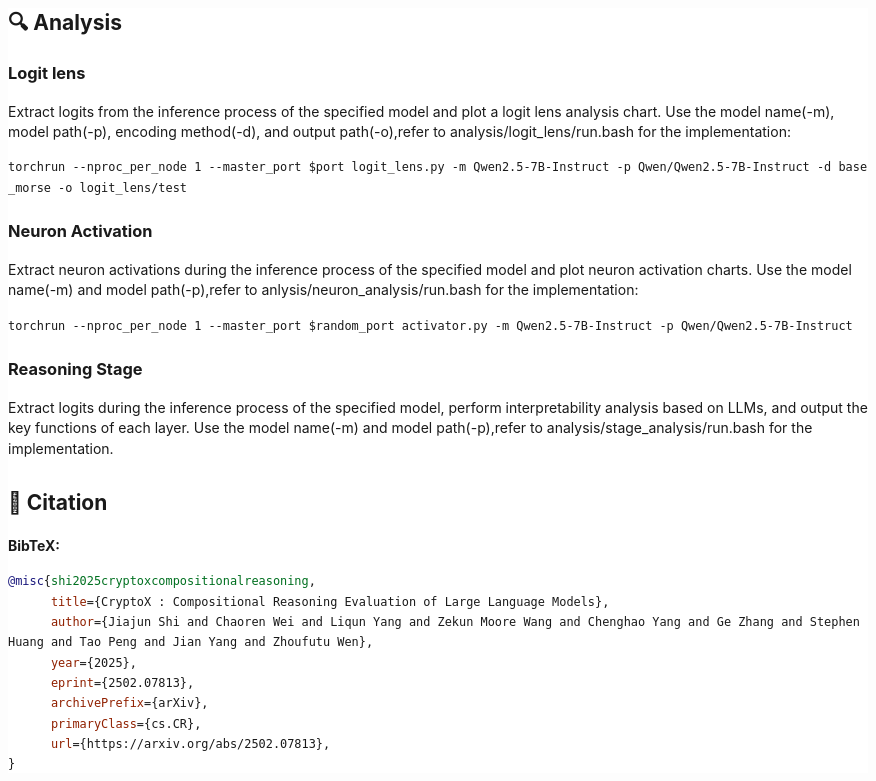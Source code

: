 ## 🔍️ Analysis
### Logit lens

Extract logits from the inference process of the specified model and plot a logit lens analysis chart.
Use the model name(-m), model path(-p), encoding method(-d), and output path(-o),refer to analysis/logit_lens/run.bash for the implementation:

```
torchrun --nproc_per_node 1 --master_port $port logit_lens.py -m Qwen2.5-7B-Instruct -p Qwen/Qwen2.5-7B-Instruct -d base_morse -o logit_lens/test
```

### Neuron Activation

Extract neuron activations during the inference process of the specified model and plot neuron activation charts.
Use the model name(-m) and model path(-p),refer to anlysis/neuron_analysis/run.bash for the implementation:

```
torchrun --nproc_per_node 1 --master_port $random_port activator.py -m Qwen2.5-7B-Instruct -p Qwen/Qwen2.5-7B-Instruct 
```

### Reasoning Stage

Extract logits during the inference process of the specified model, perform interpretability analysis based on LLMs, and output the key functions of each layer.
Use the model name(-m) and model path(-p),refer to analysis/stage_analysis/run.bash for the implementation.



## 🔖 Citation

**BibTeX:**
```bibtex
@misc{shi2025cryptoxcompositionalreasoning,
      title={CryptoX : Compositional Reasoning Evaluation of Large Language Models}, 
      author={Jiajun Shi and Chaoren Wei and Liqun Yang and Zekun Moore Wang and Chenghao Yang and Ge Zhang and Stephen Huang and Tao Peng and Jian Yang and Zhoufutu Wen},
      year={2025},
      eprint={2502.07813},
      archivePrefix={arXiv},
      primaryClass={cs.CR},
      url={https://arxiv.org/abs/2502.07813}, 
}
```
